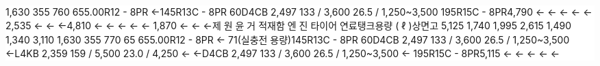 1,630
355
760
655.00R12 - 8PR
←145R13C - 8PR
60D4CB
2,497
133 / 3,600
26.5 / 1,250~3,500
195R15C - 8PR4,790
←
←
←
←
←
2,535
←
←
←4,810
←
←
←
←
←
1,870
←
←
←제 원
윤 거
적재함
엔  진
타이어
               연료탱크용량           ( ℓ    )상면고 5,125
1,740
1,995
2,615
1,490
1,340
3,110
1,630
355
770
65 655.00R12 - 8PR
← 71(실충전 용량)145R13C - 8PR
60D4CB
2,497
133 / 3,600
26.5 / 1,250~3,500
←L4KB
2,359
159 / 5,500
23.0 / 4,250
←
←D4CB
2,497
133 / 3,600
26.5 / 1,250~3,500
←
195R15C - 8PR5,115
←
← 
←
←
←
